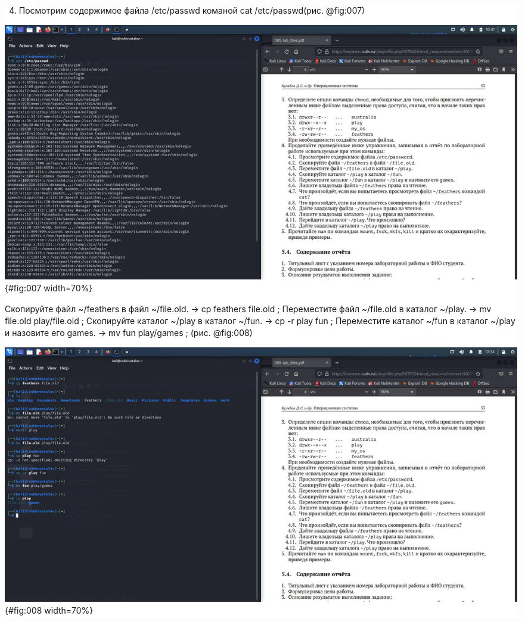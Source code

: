 4. Посмотрим содержимое файла /etc/passwd команой cat /etc/passwd(рис. @fig:007)

![Пункт4.1](image/7.png){#fig:007 width=70%}

Скопируйте файл ~/feathers в файл ~/file.old. -> cp feathers file.old ; Переместите файл ~/file.old в каталог ~/play. -> mv file.old play/file.old ; Скопируйте каталог ~/play в каталог ~/fun. -> cp -r play fun ; Переместите каталог ~/fun в каталог ~/play и назовите его games. -> mv fun play/games ; (рис. @fig:008)

![Скрин2_к_пункту_4](image/8.png){#fig:008 width=70%}
